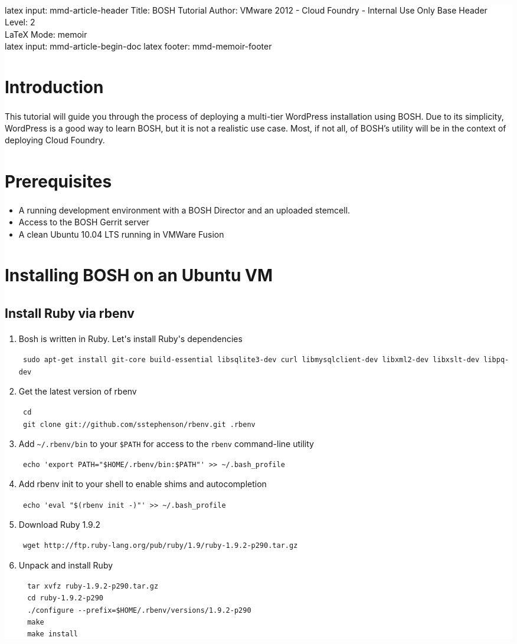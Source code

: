 latex input:	mmd-article-header
Title:	BOSH Tutorial 
Author:	VMware 2012 - Cloud Foundry - Internal Use Only
Base Header Level:	2  
LaTeX Mode:	memoir  
latex input:	mmd-article-begin-doc
latex footer:	mmd-memoir-footer


Introduction
============

This tutorial will guide you through the process of deploying a multi-tier WordPress installation using BOSH. Due to its simplicity, WordPress is a good way to learn BOSH, but it is not a realistic use case. Most, if not all, of BOSH’s utility will be in the context of deploying Cloud Foundry.

Prerequisites
==========

-  A running development environment with a BOSH Director and an uploaded stemcell.
-  Access to the BOSH Gerrit server
-  A clean Ubuntu 10.04 LTS running in VMWare Fusion

# Installing BOSH on an Ubuntu VM

## Install Ruby via rbenv

1. Bosh is written in Ruby. Let's install Ruby's dependencies

		sudo apt-get install git-core build-essential libsqlite3-dev curl libmysqlclient-dev libxml2-dev libxslt-dev libpq-dev

1. Get the latest version of rbenv

		cd
		git clone git://github.com/sstephenson/rbenv.git .rbenv

1. Add `~/.rbenv/bin` to your `$PATH` for access to the `rbenv` command-line utility

		echo 'export PATH="$HOME/.rbenv/bin:$PATH"' >> ~/.bash_profile

1. Add rbenv init to your shell to enable shims and autocompletion

		echo 'eval "$(rbenv init -)"' >> ~/.bash_profile

1. Download Ruby 1.9.2

		wget http://ftp.ruby-lang.org/pub/ruby/1.9/ruby-1.9.2-p290.tar.gz

1. Unpack and install Ruby

		 tar xvfz ruby-1.9.2-p290.tar.gz
		 cd ruby-1.9.2-p290
		 ./configure --prefix=$HOME/.rbenv/versions/1.9.2-p290
		 make
		 make install
